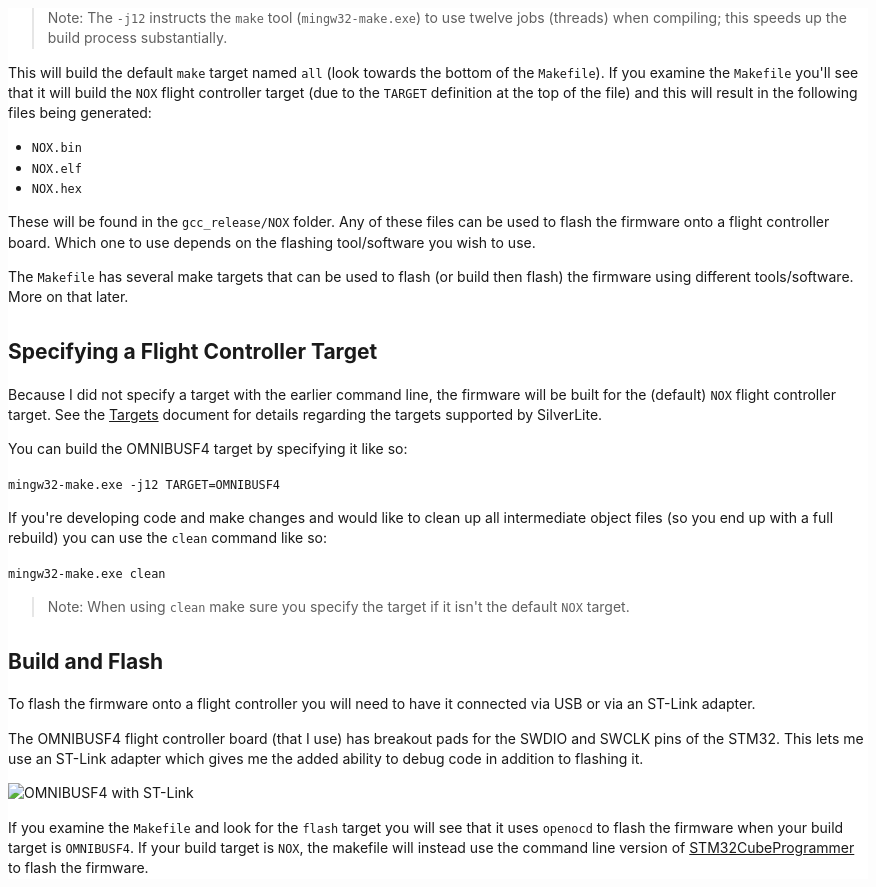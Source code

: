 > Note: The `-j12` instructs the `make` tool (`mingw32-make.exe`) to use twelve jobs (threads) when compiling; this speeds up the build process
substantially.

This will build the default `make` target named `all` (look towards the bottom of the `Makefile`).
If you examine the `Makefile` you'll see that it will build the `NOX` flight controller target
(due to the `TARGET` definition at the top of the file) and this will result in the following files being generated:

* `NOX.bin`
* `NOX.elf`
* `NOX.hex`

These will be found in the `gcc_release/NOX` folder. Any of these files can be used to flash the firmware
onto a flight controller board. Which one to use depends on the flashing tool/software you wish to use. 

The `Makefile` has several make targets that can be used to flash (or build then flash) the firmware
using different tools/software. More on that later.

## Specifying a Flight Controller Target
Because I did not specify a target with the earlier command line, the firmware will be built
for the (default) `NOX` flight controller target. See the [Targets](Targets.md) document for
details regarding the targets supported by SilverLite.

You can build the OMNIBUSF4 target by specifying it like so:

```
mingw32-make.exe -j12 TARGET=OMNIBUSF4
```

If you're developing code and make changes and would like to clean up all intermediate
object files (so you end up with a full rebuild) you can use the `clean` command like so:

```
mingw32-make.exe clean
```

> Note: When using `clean` make sure you specify the target if it isn't the default `NOX` target.

## Build and Flash

To flash the firmware onto a flight controller you will need to have it connected via USB
or via an ST-Link adapter.

The OMNIBUSF4 flight controller board (that I use) has breakout pads for the SWDIO and SWCLK pins
of the STM32. This lets me use an ST-Link adapter which gives me the added ability to debug
code in addition to flashing it.

![OMNIBUSF4 with ST-Link](images/OMNIBUSF4_STLink.jpg)

If you examine the `Makefile` and look for the `flash` target you will see that it uses `openocd`
to flash the firmware when your build target is `OMNIBUSF4`. If your build target is `NOX`, the
makefile will instead use the command line version of [STM32CubeProgrammer](https://www.st.com/en/development-tools/stm32cubeprog.html)
to flash the firmware.
